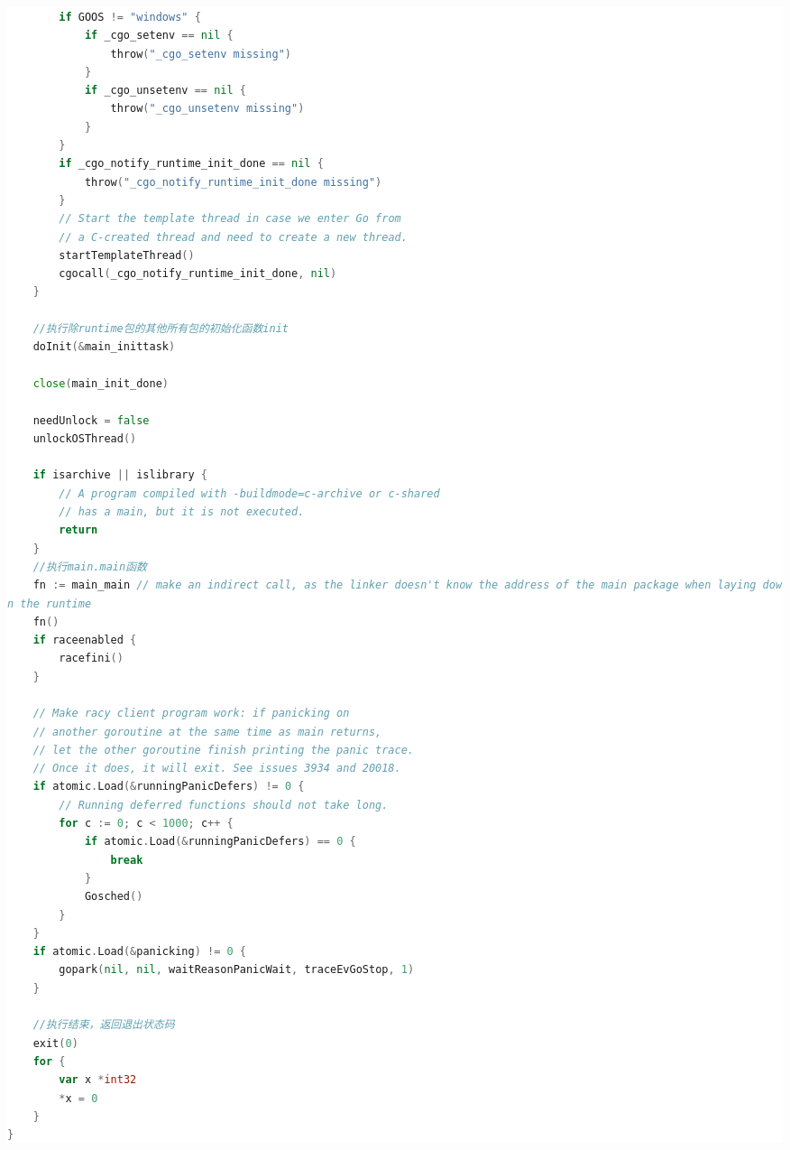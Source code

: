 ```go
		if GOOS != "windows" {
			if _cgo_setenv == nil {
				throw("_cgo_setenv missing")
			}
			if _cgo_unsetenv == nil {
				throw("_cgo_unsetenv missing")
			}
		}
		if _cgo_notify_runtime_init_done == nil {
			throw("_cgo_notify_runtime_init_done missing")
		}
		// Start the template thread in case we enter Go from
		// a C-created thread and need to create a new thread.
		startTemplateThread()
		cgocall(_cgo_notify_runtime_init_done, nil)
	}

    //执行除runtime包的其他所有包的初始化函数init
	doInit(&main_inittask)

	close(main_init_done)

	needUnlock = false
	unlockOSThread()

	if isarchive || islibrary {
		// A program compiled with -buildmode=c-archive or c-shared
		// has a main, but it is not executed.
		return
	}
	//执行main.main函数
	fn := main_main // make an indirect call, as the linker doesn't know the address of the main package when laying down the runtime
	fn()
	if raceenabled {
		racefini()
	}

	// Make racy client program work: if panicking on
	// another goroutine at the same time as main returns,
	// let the other goroutine finish printing the panic trace.
	// Once it does, it will exit. See issues 3934 and 20018.
	if atomic.Load(&runningPanicDefers) != 0 {
		// Running deferred functions should not take long.
		for c := 0; c < 1000; c++ {
			if atomic.Load(&runningPanicDefers) == 0 {
				break
			}
			Gosched()
		}
	}
	if atomic.Load(&panicking) != 0 {
		gopark(nil, nil, waitReasonPanicWait, traceEvGoStop, 1)
	}

    //执行结束，返回退出状态码
	exit(0)
	for {
		var x *int32
		*x = 0
	}
}
```
